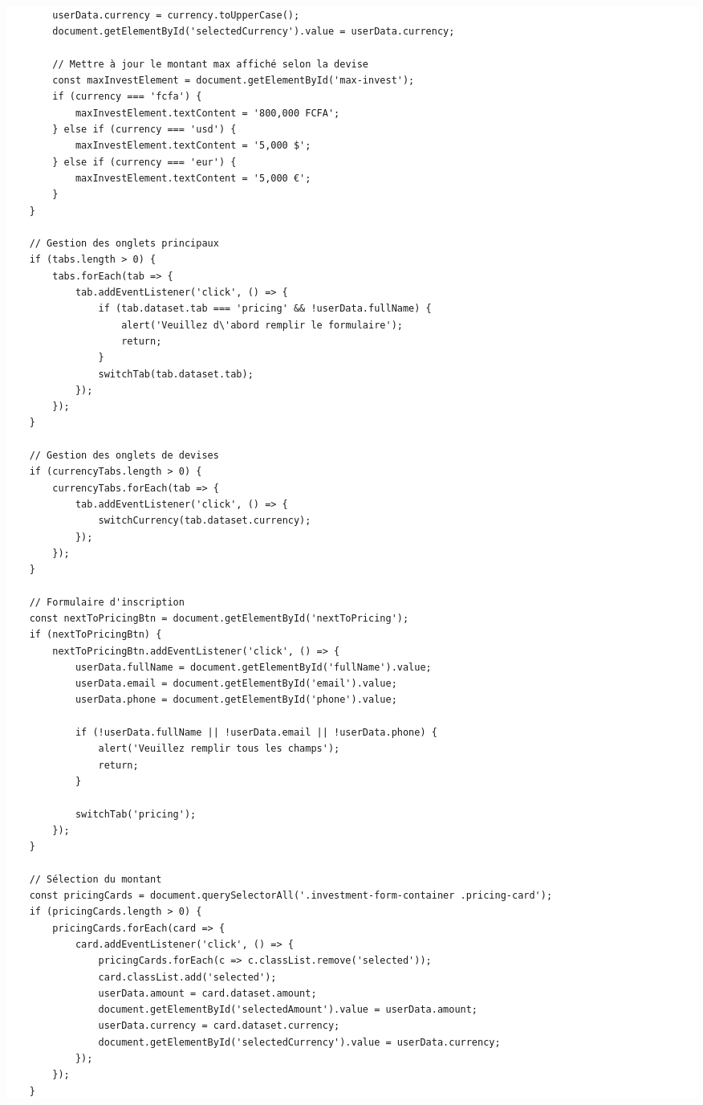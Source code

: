             userData.currency = currency.toUpperCase();
            document.getElementById('selectedCurrency').value = userData.currency;
            
            // Mettre à jour le montant max affiché selon la devise
            const maxInvestElement = document.getElementById('max-invest');
            if (currency === 'fcfa') {
                maxInvestElement.textContent = '800,000 FCFA';
            } else if (currency === 'usd') {
                maxInvestElement.textContent = '5,000 $';
            } else if (currency === 'eur') {
                maxInvestElement.textContent = '5,000 €';
            }
        }
        
        // Gestion des onglets principaux
        if (tabs.length > 0) {
            tabs.forEach(tab => {
                tab.addEventListener('click', () => {
                    if (tab.dataset.tab === 'pricing' && !userData.fullName) {
                        alert('Veuillez d\'abord remplir le formulaire');
                        return;
                    }
                    switchTab(tab.dataset.tab);
                });
            });
        }
        
        // Gestion des onglets de devises
        if (currencyTabs.length > 0) {
            currencyTabs.forEach(tab => {
                tab.addEventListener('click', () => {
                    switchCurrency(tab.dataset.currency);
                });
            });
        }
        
        // Formulaire d'inscription
        const nextToPricingBtn = document.getElementById('nextToPricing');
        if (nextToPricingBtn) {
            nextToPricingBtn.addEventListener('click', () => {
                userData.fullName = document.getElementById('fullName').value;
                userData.email = document.getElementById('email').value;
                userData.phone = document.getElementById('phone').value;
                
                if (!userData.fullName || !userData.email || !userData.phone) {
                    alert('Veuillez remplir tous les champs');
                    return;
                }
                
                switchTab('pricing');
            });
        }
        
        // Sélection du montant
        const pricingCards = document.querySelectorAll('.investment-form-container .pricing-card');
        if (pricingCards.length > 0) {
            pricingCards.forEach(card => {
                card.addEventListener('click', () => {
                    pricingCards.forEach(c => c.classList.remove('selected'));
                    card.classList.add('selected');
                    userData.amount = card.dataset.amount;
                    document.getElementById('selectedAmount').value = userData.amount;
                    userData.currency = card.dataset.currency;
                    document.getElementById('selectedCurrency').value = userData.currency;
                });
            });
        }